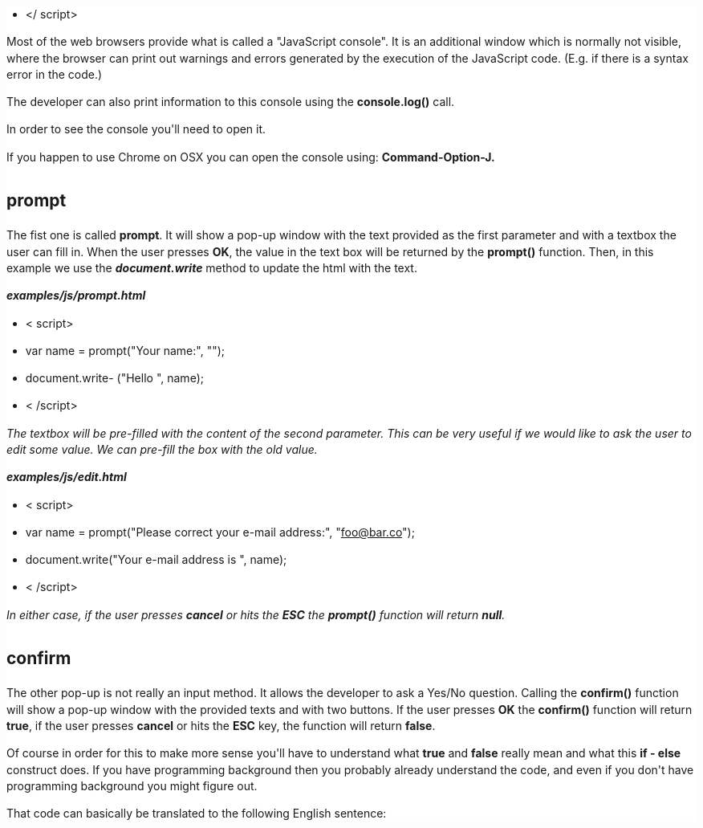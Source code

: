 - </ script>

Most of the web browsers provide what is called a "JavaScript console". It is an additional window which is normally not visible, where the browser can print out warnings and errors generated by the execution of the JavaScript code. (E.g. if there is a syntax error in the code.) 

The developer can also print information to this console using the **console.log()** call.

In order to see the console you'll need to open it.

If you happen to use Chrome on OSX you can open the console using: **Command-Option-J.**


## **prompt**


The fist one is called **prompt**. It will show a pop-up window with the text provided as the first parameter and with a textbox the user can fill in. When the user presses **OK**, the value in the text box will be returned by the **prompt()** function. Then, in this example we use the ***document.write*** method to update the html with the text.

***examples/js/prompt.html***

- < script>

- var name = prompt("Your name:", "");
- document.write- ("Hello ", name);

- < /script>


*The textbox will be pre-filled with the content of the second parameter. This can be very useful if we would like to ask the user to edit some value. We can pre-fill the box with the old value.*

***examples/js/edit.html***

- < script>

- var name = prompt("Please correct your e-mail address:", "foo@bar.co");
- document.write("Your e-mail address is ", name);

- < /script>

*In either case, if the user presses **cancel** or hits the **ESC** the **prompt()** function will return **null**.*

## **confirm**

The other pop-up is not really an input method. It allows the developer to ask a Yes/No question. Calling the **confirm()** function will show a pop-up window with the provided texts and with two buttons. If the user presses **OK** the **confirm()** function will return **true**, if the user presses **cancel** or hits the **ESC** key, the function will return **false**.

Of course in order for this to make more sense you'll have to understand what **true** and **false** really mean and what this **if - else** construct does. If you have programming background then you probably already understand the code, and even if you don't have programming background you might figure out.

That code can basically be translated to the following English sentence:
